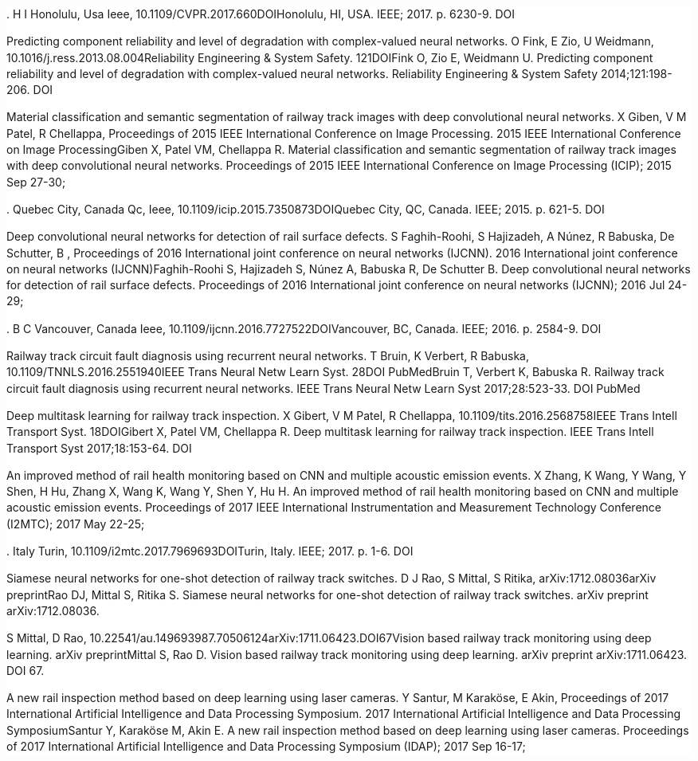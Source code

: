 . H I Honolulu, Usa Ieee, 10.1109/CVPR.2017.660DOIHonolulu, HI, USA. IEEE; 2017. p. 6230-9. DOI

Predicting component reliability and level of degradation with complex-valued neural networks. O Fink, E Zio, U Weidmann, 10.1016/j.ress.2013.08.004Reliability Engineering & System Safety. 121DOIFink O, Zio E, Weidmann U. Predicting component reliability and level of degradation with complex-valued neural networks. Reliability Engineering & System Safety 2014;121:198-206. DOI

Material classification and semantic segmentation of railway track images with deep convolutional neural networks. X Giben, V M Patel, R Chellappa, Proceedings of 2015 IEEE International Conference on Image Processing. 2015 IEEE International Conference on Image ProcessingGiben X, Patel VM, Chellappa R. Material classification and semantic segmentation of railway track images with deep convolutional neural networks. Proceedings of 2015 IEEE International Conference on Image Processing (ICIP); 2015 Sep 27-30;

. Quebec City, Canada Qc, Ieee, 10.1109/icip.2015.7350873DOIQuebec City, QC, Canada. IEEE; 2015. p. 621-5. DOI

Deep convolutional neural networks for detection of rail surface defects. S Faghih-Roohi, S Hajizadeh, A Núnez, R Babuska, De Schutter, B , Proceedings of 2016 International joint conference on neural networks (IJCNN). 2016 International joint conference on neural networks (IJCNN)Faghih-Roohi S, Hajizadeh S, Núnez A, Babuska R, De Schutter B. Deep convolutional neural networks for detection of rail surface defects. Proceedings of 2016 International joint conference on neural networks (IJCNN); 2016 Jul 24-29;

. B C Vancouver, Canada Ieee, 10.1109/ijcnn.2016.7727522DOIVancouver, BC, Canada. IEEE; 2016. p. 2584-9. DOI

Railway track circuit fault diagnosis using recurrent neural networks. T Bruin, K Verbert, R Babuska, 10.1109/TNNLS.2016.2551940IEEE Trans Neural Netw Learn Syst. 28DOI PubMedBruin T, Verbert K, Babuska R. Railway track circuit fault diagnosis using recurrent neural networks. IEEE Trans Neural Netw Learn Syst 2017;28:523-33. DOI PubMed

Deep multitask learning for railway track inspection. X Gibert, V M Patel, R Chellappa, 10.1109/tits.2016.2568758IEEE Trans Intell Transport Syst. 18DOIGibert X, Patel VM, Chellappa R. Deep multitask learning for railway track inspection. IEEE Trans Intell Transport Syst 2017;18:153-64. DOI

An improved method of rail health monitoring based on CNN and multiple acoustic emission events. X Zhang, K Wang, Y Wang, Y Shen, H Hu, Zhang X, Wang K, Wang Y, Shen Y, Hu H. An improved method of rail health monitoring based on CNN and multiple acoustic emission events. Proceedings of 2017 IEEE International Instrumentation and Measurement Technology Conference (I2MTC); 2017 May 22-25;

. Italy Turin, 10.1109/i2mtc.2017.7969693DOITurin, Italy. IEEE; 2017. p. 1-6. DOI

Siamese neural networks for one-shot detection of railway track switches. D J Rao, S Mittal, S Ritika, arXiv:1712.08036arXiv preprintRao DJ, Mittal S, Ritika S. Siamese neural networks for one-shot detection of railway track switches. arXiv preprint arXiv:1712.08036.

S Mittal, D Rao, 10.22541/au.149693987.70506124arXiv:1711.06423.DOI67Vision based railway track monitoring using deep learning. arXiv preprintMittal S, Rao D. Vision based railway track monitoring using deep learning. arXiv preprint arXiv:1711.06423. DOI 67.

A new rail inspection method based on deep learning using laser cameras. Y Santur, M Karaköse, E Akin, Proceedings of 2017 International Artificial Intelligence and Data Processing Symposium. 2017 International Artificial Intelligence and Data Processing SymposiumSantur Y, Karaköse M, Akin E. A new rail inspection method based on deep learning using laser cameras. Proceedings of 2017 International Artificial Intelligence and Data Processing Symposium (IDAP); 2017 Sep 16-17;
